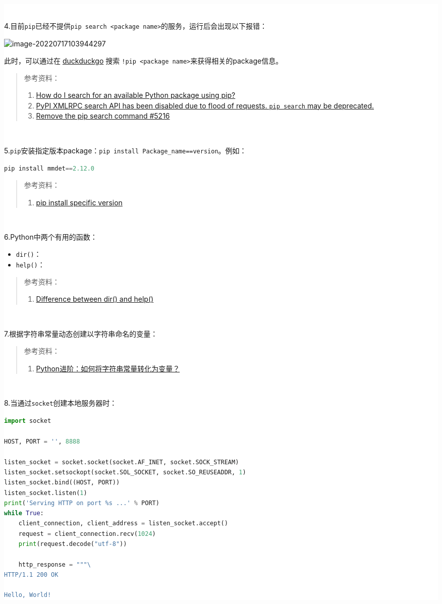 </br>

4.目前`pip`已经不提供`pip search <package name>`的服务，运行后会出现以下报错：

![image-20220717103944297](https://raw.githubusercontent.com/Tom89757/ImageHost/main/hexo/image-20220717103944297.png)

此时，可以通过在 [duckduckgo](https://duckduckgo.com/) 搜索 `!pip <package name>`来获得相关的package信息。

> 参考资料：
>
> 1. [How do I search for an available Python package using pip?](https://stackoverflow.com/questions/17373473/how-do-i-search-for-an-available-python-package-using-pip)
> 2. [PyPI XMLRPC search API has been disabled due to flood of requests. `pip search` may be deprecated.](https://www.reddit.com/r/Python/comments/kfxibk/pypi_xmlrpc_search_api_has_been_disabled_due_to/)
> 3. [Remove the pip search command #5216](https://github.com/pypa/pip/issues/5216)

</br>

5.`pip`安装指定版本package：`pip install Package_name==version`。例如：

```python
pip install mmdet==2.12.0
```

> 参考资料：
>
> 1. [pip install specific version](https://www.google.com/search?q=pip+install+specific+version&oq=pip+install+specivi&aqs=chrome.1.69i57j0i512l9.4361j0j7&sourceid=chrome&ie=UTF-8)

</br>

6.Python中两个有用的函数：

- `dir()`：
- `help()`：

> 参考资料：
>
> 1. [Difference between dir() and help()](http://net-informations.com/python/iq/help.htm)

</br>

7.根据字符串常量动态创建以字符串命名的变量：

> 参考资料：
>
> 1. [Python进阶：如何将字符串常量转化为变量？](https://segmentfault.com/a/1190000018534188)

</br>

8.当通过`socket`创建本地服务器时：

```python
import socket

HOST, PORT = '', 8888

listen_socket = socket.socket(socket.AF_INET, socket.SOCK_STREAM)
listen_socket.setsockopt(socket.SOL_SOCKET, socket.SO_REUSEADDR, 1)
listen_socket.bind((HOST, PORT))
listen_socket.listen(1)
print('Serving HTTP on port %s ...' % PORT)
while True:
    client_connection, client_address = listen_socket.accept()
    request = client_connection.recv(1024)
    print(request.decode("utf-8"))

    http_response = """\
HTTP/1.1 200 OK

Hello, World!
```